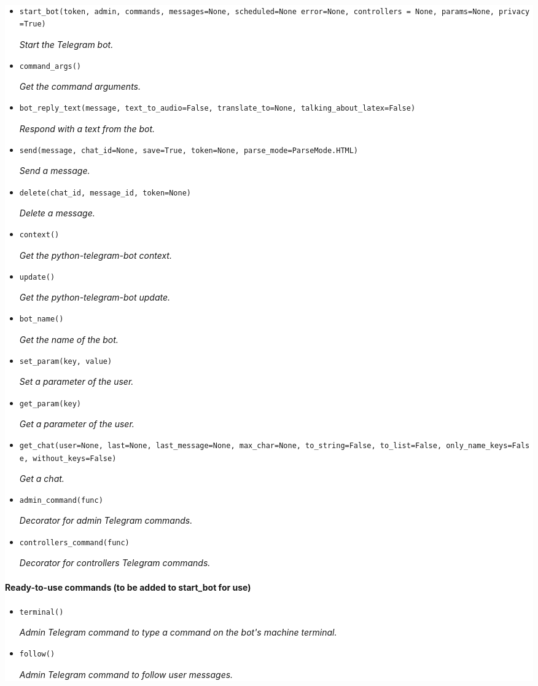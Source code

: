* `start_bot(token, admin, commands, messages=None, scheduled=None error=None, controllers = None, params=None, privacy=True)`

  *Start the Telegram bot.*

* `command_args()`

  *Get the command arguments.*

* `bot_reply_text(message, text_to_audio=False, translate_to=None, talking_about_latex=False)`

  *Respond with a text from the bot.*

* `send(message, chat_id=None, save=True, token=None, parse_mode=ParseMode.HTML)`

  *Send a message.*

* `delete(chat_id, message_id, token=None)`

  *Delete a message.*

* `context()`

  *Get the python-telegram-bot context.*

* `update()`

  *Get the python-telegram-bot update.*

* `bot_name()`

  *Get the name of the bot.*

* `set_param(key, value)`

  *Set a parameter of the user.*

* `get_param(key)`

  *Get a parameter of the user.*

* `get_chat(user=None, last=None, last_message=None, max_char=None, to_string=False, to_list=False, only_name_keys=False, without_keys=False)`

  *Get a chat.*

* `admin_command(func)`

  *Decorator for admin Telegram commands.*

* `controllers_command(func)`

  *Decorator for controllers Telegram commands.*

#### Ready-to-use commands (to be added to start_bot for use)

* `terminal()`

  *Admin Telegram command to type a command on the bot's machine terminal.*

* `follow()`

  *Admin Telegram command to follow user messages.*
